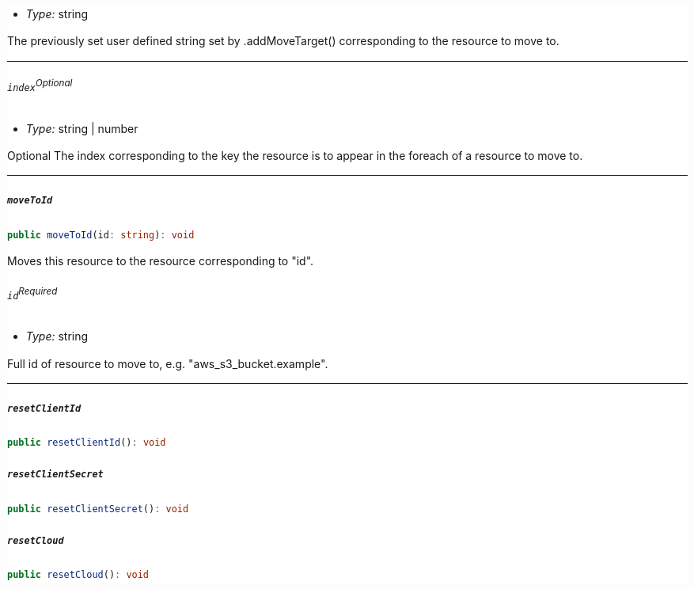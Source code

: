 - *Type:* string

The previously set user defined string set by .addMoveTarget() corresponding to the resource to move to.

---

###### `index`<sup>Optional</sup> <a name="index" id="@cdktf/provider-vault.secretsSyncAzureDestination.SecretsSyncAzureDestination.moveTo.parameter.index"></a>

- *Type:* string | number

Optional The index corresponding to the key the resource is to appear in the foreach of a resource to move to.

---

##### `moveToId` <a name="moveToId" id="@cdktf/provider-vault.secretsSyncAzureDestination.SecretsSyncAzureDestination.moveToId"></a>

```typescript
public moveToId(id: string): void
```

Moves this resource to the resource corresponding to "id".

###### `id`<sup>Required</sup> <a name="id" id="@cdktf/provider-vault.secretsSyncAzureDestination.SecretsSyncAzureDestination.moveToId.parameter.id"></a>

- *Type:* string

Full id of resource to move to, e.g. "aws_s3_bucket.example".

---

##### `resetClientId` <a name="resetClientId" id="@cdktf/provider-vault.secretsSyncAzureDestination.SecretsSyncAzureDestination.resetClientId"></a>

```typescript
public resetClientId(): void
```

##### `resetClientSecret` <a name="resetClientSecret" id="@cdktf/provider-vault.secretsSyncAzureDestination.SecretsSyncAzureDestination.resetClientSecret"></a>

```typescript
public resetClientSecret(): void
```

##### `resetCloud` <a name="resetCloud" id="@cdktf/provider-vault.secretsSyncAzureDestination.SecretsSyncAzureDestination.resetCloud"></a>

```typescript
public resetCloud(): void
```
